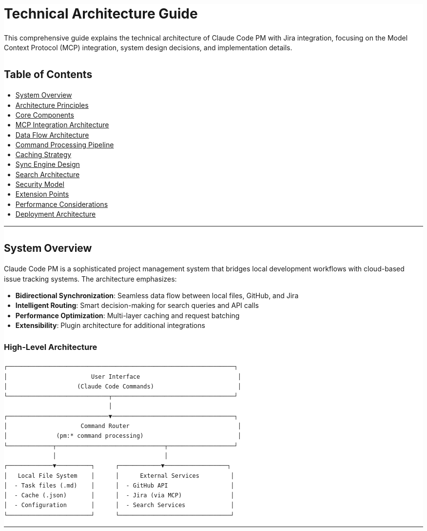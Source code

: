 # Technical Architecture Guide

This comprehensive guide explains the technical architecture of Claude Code PM with Jira integration, focusing on the Model Context Protocol (MCP) integration, system design decisions, and implementation details.

## Table of Contents

- [System Overview](#system-overview)
- [Architecture Principles](#architecture-principles)
- [Core Components](#core-components)
- [MCP Integration Architecture](#mcp-integration-architecture)
- [Data Flow Architecture](#data-flow-architecture)
- [Command Processing Pipeline](#command-processing-pipeline)
- [Caching Strategy](#caching-strategy)
- [Sync Engine Design](#sync-engine-design)
- [Search Architecture](#search-architecture)
- [Security Model](#security-model)
- [Extension Points](#extension-points)
- [Performance Considerations](#performance-considerations)
- [Deployment Architecture](#deployment-architecture)

---

## System Overview

Claude Code PM is a sophisticated project management system that bridges local development workflows with cloud-based issue tracking systems. The architecture emphasizes:

- **Bidirectional Synchronization**: Seamless data flow between local files, GitHub, and Jira
- **Intelligent Routing**: Smart decision-making for search queries and API calls
- **Performance Optimization**: Multi-layer caching and request batching
- **Extensibility**: Plugin architecture for additional integrations

### High-Level Architecture

```
┌─────────────────────────────────────────────────────────────────┐
│                        User Interface                            │
│                    (Claude Code Commands)                        │
└─────────────────────────────┬───────────────────────────────────┘
                              │
┌─────────────────────────────▼───────────────────────────────────┐
│                     Command Router                               │
│              (pm:* command processing)                           │
└─────────────┬───────────────────────────────┬───────────────────┘
              │                               │
┌─────────────▼──────────┐      ┌────────────▼──────────────────┐
│   Local File System    │      │      External Services         │
│  - Task files (.md)    │      │  - GitHub API                  │
│  - Cache (.json)       │      │  - Jira (via MCP)              │
│  - Configuration       │      │  - Search Services             │
└────────────────────────┘      └────────────────────────────────┘
```

---